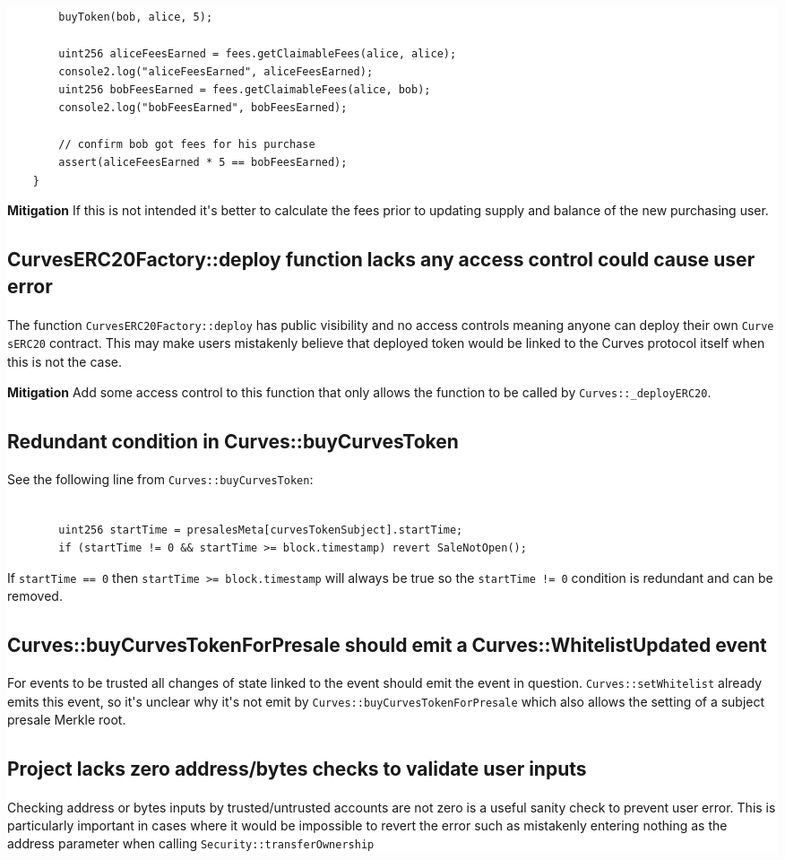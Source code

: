 ```
		buyToken(bob, alice, 5);
		
		uint256 aliceFeesEarned = fees.getClaimableFees(alice, alice);
		console2.log("aliceFeesEarned", aliceFeesEarned);
		uint256 bobFeesEarned = fees.getClaimableFees(alice, bob);
		console2.log("bobFeesEarned", bobFeesEarned);

		// confirm bob got fees for his purchase
		assert(aliceFeesEarned * 5 == bobFeesEarned);
	}

```

**Mitigation**
If this is not intended it's better to calculate the fees prior to updating supply and balance of the new purchasing user.

## CurvesERC20Factory::deploy function lacks any access control could cause user error

The function `CurvesERC20Factory::deploy` has public visibility and no access controls meaning anyone can deploy their own `CurvesERC20` contract. This may make users mistakenly believe that deployed token would be linked to the Curves protocol itself when this is not the case.

**Mitigation**
Add some access control to this function that only allows the function to be called by `Curves::_deployERC20`. 

## Redundant condition in Curves::buyCurvesToken

See the following line from `Curves::buyCurvesToken`:
```

        uint256 startTime = presalesMeta[curvesTokenSubject].startTime;
        if (startTime != 0 && startTime >= block.timestamp) revert SaleNotOpen();

```
If `startTime == 0` then `startTime >= block.timestamp` will always be true so the `startTime != 0` condition is redundant and can be removed.

## Curves::buyCurvesTokenForPresale should emit a Curves::WhitelistUpdated event

For events to be trusted all changes of state linked to the event should emit the event in question. `Curves::setWhitelist` already emits this event, so it's unclear why it's not emit by `Curves::buyCurvesTokenForPresale` which also allows the setting of a subject presale Merkle root.

## Project lacks zero address/bytes checks to validate user inputs

Checking address or bytes inputs by trusted/untrusted accounts are not zero is a useful sanity check to prevent user error. This is particularly important in cases where it would be impossible to revert the error such as mistakenly entering nothing as the address parameter when calling `Security::transferOwnership`
